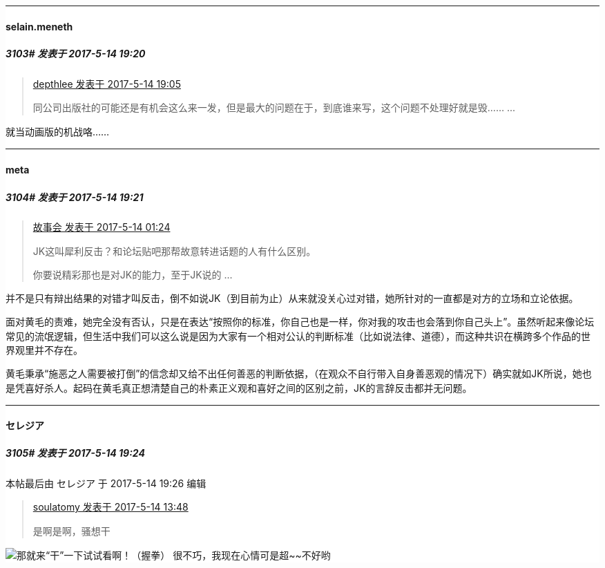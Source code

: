 





*****

####  selain.meneth  
##### 3103#       发表于 2017-5-14 19:20



<blockquote><a href="httphttps://bbs.saraba1st.com/2b/forum.php?mod=redirect&amp;goto=findpost&amp;pid=35946918&amp;ptid=1356195" target="_blank">depthlee 发表于 2017-5-14 19:05</a>

同公司出版社的可能还是有机会这么来一发，但是最大的问题在于，到底谁来写，这个问题不处理好就是毁…… ...</blockquote>
就当动画版的机战咯……







*****

####  meta  
##### 3104#       发表于 2017-5-14 19:21



<blockquote><a href="httphttps://bbs.saraba1st.com/2b/forum.php?mod=redirect&amp;goto=findpost&amp;pid=35941645&amp;ptid=1356195" target="_blank">故事会 发表于 2017-5-14 01:24</a>

JK这叫犀利反击？和论坛贴吧那帮故意转进话题的人有什么区别。

你要说精彩那也是对JK的能力，至于JK说的 ...</blockquote>
并不是只有辩出结果的对错才叫反击，倒不如说JK（到目前为止）从来就没关心过对错，她所针对的一直都是对方的立场和立论依据。

面对黄毛的责难，她完全没有否认，只是在表达“按照你的标准，你自己也是一样，你对我的攻击也会落到你自己头上”。虽然听起来像论坛常见的流氓逻辑，但生活中我们可以这么说是因为大家有一个相对公认的判断标准（比如说法律、道德），而这种共识在横跨多个作品的世界观里并不存在。

黄毛秉承“施恶之人需要被打倒”的信念却又给不出任何善恶的判断依据，（在观众不自行带入自身善恶观的情况下）确实就如JK所说，她也是凭喜好杀人。起码在黄毛真正想清楚自己的朴素正义观和喜好之间的区别之前，JK的言辞反击都并无问题。







*****

####  セレジア  
##### 3105#       发表于 2017-5-14 19:24



 本帖最后由 セレジア 于 2017-5-14 19:26 编辑 
<blockquote><a href="httphttps://bbs.saraba1st.com/2b/forum.php?mod=redirect&amp;goto=findpost&amp;pid=35944988&amp;ptid=1356195" target="_blank">soulatomy 发表于 2017-5-14 13:48</a>

是啊是啊，骚想干</blockquote>
<img src="https://static.saraba1st.com/image/smiley/face/29.gif" referrerpolicy="no-referrer">那就来“干”一下试试看啊！（握拳） 很不巧，我现在心情可是超~~不好哟
